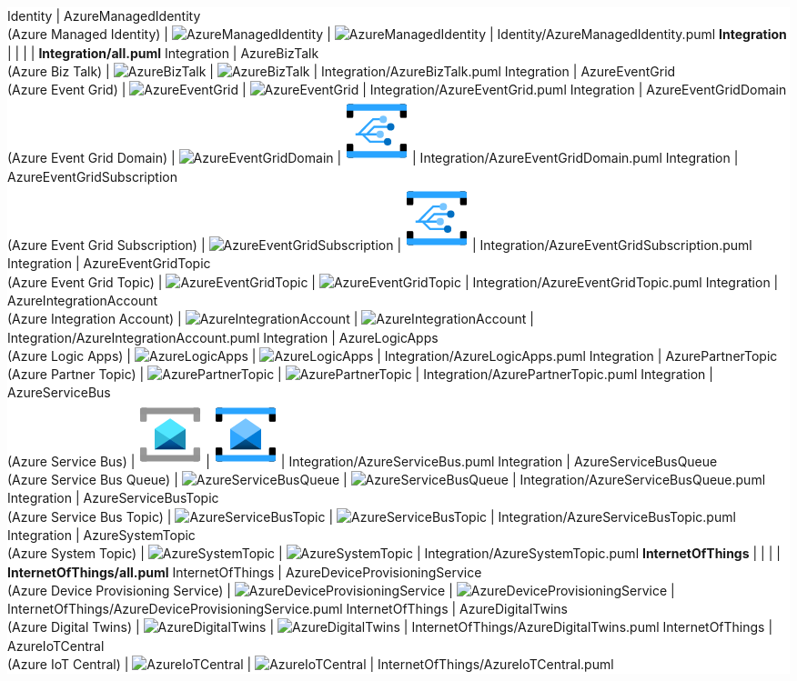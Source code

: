 Identity | AzureManagedIdentity </br> (Azure Managed Identity) | ![AzureManagedIdentity](dist/Identity/AzureManagedIdentity.png?raw=true) | ![AzureManagedIdentity](dist/Identity/AzureManagedIdentity(m).png?raw=true) | Identity/AzureManagedIdentity.puml
**Integration** | | | | **Integration/all.puml**
Integration | AzureBizTalk </br> (Azure Biz Talk) | ![AzureBizTalk](dist/Integration/AzureBizTalk.png?raw=true) | ![AzureBizTalk](dist/Integration/AzureBizTalk(m).png?raw=true) | Integration/AzureBizTalk.puml
Integration | AzureEventGrid </br> (Azure Event Grid) | ![AzureEventGrid](dist/Integration/AzureEventGrid.png?raw=true) | ![AzureEventGrid](dist/Integration/AzureEventGrid(m).png?raw=true) | Integration/AzureEventGrid.puml
Integration | AzureEventGridDomain </br> (Azure Event Grid Domain) | ![AzureEventGridDomain](dist/Integration/AzureEventGridDomain.png?raw=true) | ![AzureEventGridDomain](dist/Integration/AzureEventGridDomain(m).png?raw=true) | Integration/AzureEventGridDomain.puml
Integration | AzureEventGridSubscription </br> (Azure Event Grid Subscription) | ![AzureEventGridSubscription](dist/Integration/AzureEventGridSubscription.png?raw=true) | ![AzureEventGridSubscription](dist/Integration/AzureEventGridSubscription(m).png?raw=true) | Integration/AzureEventGridSubscription.puml
Integration | AzureEventGridTopic </br> (Azure Event Grid Topic) | ![AzureEventGridTopic](dist/Integration/AzureEventGridTopic.png?raw=true) | ![AzureEventGridTopic](dist/Integration/AzureEventGridTopic(m).png?raw=true) | Integration/AzureEventGridTopic.puml
Integration | AzureIntegrationAccount </br> (Azure Integration Account) | ![AzureIntegrationAccount](dist/Integration/AzureIntegrationAccount.png?raw=true) | ![AzureIntegrationAccount](dist/Integration/AzureIntegrationAccount(m).png?raw=true) | Integration/AzureIntegrationAccount.puml
Integration | AzureLogicApps </br> (Azure Logic Apps) | ![AzureLogicApps](dist/Integration/AzureLogicApps.png?raw=true) | ![AzureLogicApps](dist/Integration/AzureLogicApps(m).png?raw=true) | Integration/AzureLogicApps.puml
Integration | AzurePartnerTopic </br> (Azure Partner Topic) | ![AzurePartnerTopic](dist/Integration/AzurePartnerTopic.png?raw=true) | ![AzurePartnerTopic](dist/Integration/AzurePartnerTopic(m).png?raw=true) | Integration/AzurePartnerTopic.puml
Integration | AzureServiceBus </br> (Azure Service Bus) | ![AzureServiceBus](dist/Integration/AzureServiceBus.png?raw=true) | ![AzureServiceBus](dist/Integration/AzureServiceBus(m).png?raw=true) | Integration/AzureServiceBus.puml
Integration | AzureServiceBusQueue </br> (Azure Service Bus Queue) | ![AzureServiceBusQueue](dist/Integration/AzureServiceBusQueue.png?raw=true) | ![AzureServiceBusQueue](dist/Integration/AzureServiceBusQueue(m).png?raw=true) | Integration/AzureServiceBusQueue.puml
Integration | AzureServiceBusTopic </br> (Azure Service Bus Topic) | ![AzureServiceBusTopic](dist/Integration/AzureServiceBusTopic.png?raw=true) | ![AzureServiceBusTopic](dist/Integration/AzureServiceBusTopic(m).png?raw=true) | Integration/AzureServiceBusTopic.puml
Integration | AzureSystemTopic </br> (Azure System Topic) | ![AzureSystemTopic](dist/Integration/AzureSystemTopic.png?raw=true) | ![AzureSystemTopic](dist/Integration/AzureSystemTopic(m).png?raw=true) | Integration/AzureSystemTopic.puml
**InternetOfThings** | | | | **InternetOfThings/all.puml**
InternetOfThings | AzureDeviceProvisioningService </br> (Azure Device Provisioning Service) | ![AzureDeviceProvisioningService](dist/InternetOfThings/AzureDeviceProvisioningService.png?raw=true) | ![AzureDeviceProvisioningService](dist/InternetOfThings/AzureDeviceProvisioningService(m).png?raw=true) | InternetOfThings/AzureDeviceProvisioningService.puml
InternetOfThings | AzureDigitalTwins </br> (Azure Digital Twins) | ![AzureDigitalTwins](dist/InternetOfThings/AzureDigitalTwins.png?raw=true) | ![AzureDigitalTwins](dist/InternetOfThings/AzureDigitalTwins(m).png?raw=true) | InternetOfThings/AzureDigitalTwins.puml
InternetOfThings | AzureIoTCentral </br> (Azure IoT Central) | ![AzureIoTCentral](dist/InternetOfThings/AzureIoTCentral.png?raw=true) | ![AzureIoTCentral](dist/InternetOfThings/AzureIoTCentral(m).png?raw=true) | InternetOfThings/AzureIoTCentral.puml